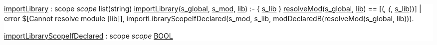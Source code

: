   <a href="#importLibrary_471_484" id="importLibrary_3827_3840" title="Referenced at line 21, 29, 98"><span class="token sort_ConstraintId">importLibrary</span></a> <span class="operator">:</span> <span class="cons_ScopeSort">scope</span> <span class="operator">*</span> <span class="cons_ScopeSort">scope</span> <span class="operator">*</span> <span class="keyword">list</span><span class="operator">(</span><span class="cons_StringSort">string</span><span class="operator">)</span>
  <a href="#importLibrary_3827_3840" id="importLibrary_3874_3887" title="Defined at line 97"><span class="token sort_ConstraintId">importLibrary</span></a><span class="operator">(</span><span class="cons_Var"><a href="#s_global_3938_3946" id="s_global_3888_3896" title="Referenced at line 99, 100"><span class="token sort_ConstraintId">s_global</span></a></span><span class="operator">,</span> <span class="cons_Var"><a href="#s_mod_4047_4052" id="s_mod_3898_3903" title="Referenced at line 100"><span class="token sort_ConstraintId">s_mod</span></a></span><span class="operator">,</span> <span class="cons_Var"><a href="#lib_3948_3951" id="lib_3905_3908" title="Referenced at line 99, 99, 100"><span class="token sort_ConstraintId">lib</span></a></span><span class="operator">)</span> <span class="operator">:-</span> <span class="operator">{</span> <span class="cons_Var"><a href="#s_lib_3965_3970" id="s_lib_3915_3920" title="Referenced at line 99, 100"><span class="token sort_ConstraintId">s_lib</span></a></span> <span class="operator">}</span>
    <a href="../webdsl.stx/#resolveMod_2340_2350" id="resolveMod_3927_3937" title="Defined at ../webdsl.stx line 78"><span class="token sort_ConstraintId">resolveMod</span></a><span class="operator">(</span><span class="cons_Var"><a href="#s_global_3888_3896" id="s_global_3938_3946" title="Defined at line 98"><span class="token sort_ConstraintId">s_global</span></a></span><span class="operator">,</span> <span class="cons_Var"><a href="#lib_3905_3908" id="lib_3948_3951" title="Defined at line 98"><span class="token sort_ConstraintId">lib</span></a></span><span class="operator">)</span> <span class="operator">==</span> <span class="operator">[(_,</span> <span class="operator">(_,</span> <span class="cons_Var"><a href="#s_lib_3915_3920" id="s_lib_3965_3970" title="Defined at line 98"><span class="token sort_ConstraintId">s_lib</span></a></span><span class="operator">))]</span> <span class="operator">|</span> <span class="keyword">error</span> <span class="operator">$[</span><span class="cons_Text">Cannot resolve module </span><span class="operator">[</span><span class="cons_Var"><a href="#lib_3905_3908" id="lib_4007_4010" title="Defined at line 98"><span class="token sort_ConstraintId">lib</span></a></span><span class="operator">]],</span>
    <a href="#importLibraryScopeIfDeclared_4106_4134" id="importLibraryScopeIfDeclared_4018_4046" title="Defined at line 102"><span class="token sort_ConstraintId">importLibraryScopeIfDeclared</span></a><span class="operator">(</span><span class="cons_Var"><a href="#s_mod_3898_3903" id="s_mod_4047_4052" title="Defined at line 98"><span class="token sort_ConstraintId">s_mod</span></a></span><span class="operator">,</span> <span class="cons_Var"><a href="#s_lib_3915_3920" id="s_lib_4054_4059" title="Defined at line 98"><span class="token sort_ConstraintId">s_lib</span></a></span><span class="operator">,</span> <a href="#modDeclaredB_2648_2660" id="modDeclaredB_4061_4073" title="Defined at line 75"><span class="token sort_ConstraintId">modDeclaredB</span></a><span class="operator">(</span><a href="../webdsl.stx/#resolveMod_2340_2350" id="resolveMod_4074_4084" title="Defined at ../webdsl.stx line 78"><span class="token sort_ConstraintId">resolveMod</span></a><span class="operator">(</span><span class="cons_Var"><a href="#s_global_3888_3896" id="s_global_4085_4093" title="Defined at line 98"><span class="token sort_ConstraintId">s_global</span></a></span><span class="operator">,</span> <span class="cons_Var"><a href="#lib_3905_3908" id="lib_4095_4098" title="Defined at line 98"><span class="token sort_ConstraintId">lib</span></a></span><span class="operator">))).</span>

  <a href="#importLibraryScopeIfDeclared_4018_4046" id="importLibraryScopeIfDeclared_4106_4134" title="Referenced at line 100, 103, 104, 105"><span class="token sort_ConstraintId">importLibraryScopeIfDeclared</span></a> <span class="operator">:</span> <span class="cons_ScopeSort">scope</span> <span class="operator">*</span> <span class="cons_ScopeSort">scope</span> <span class="operator">*</span> <span class="cons_SimpleSort"><a href="../webdsl.stx/#BOOL_697_701" id="BOOL_4153_4157" title="Defined at ../webdsl.stx line 30"><span class="token sort_OpId">BOOL</span></a></span>

[pdmosses/webdsl-statix/webdslstatix/trans/static-semantics/webdsl-modules.stx]: https://github.com/pdmosses/webdsl-statix/blob/master/webdslstatix/trans/static-semantics/webdsl-modules.stx "The source file on GitHub"